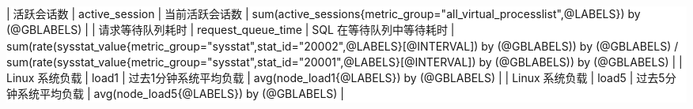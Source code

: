 | 活跃会话数             | active_session                           | 当前活跃会话数                    | sum(active_sessions{metric_group="all_virtual_processlist",@LABELS}) by (@GBLABELS)                                                                                                                                                                                                                                                                                                                                                                                                                                                                                                                                                                                                                                                                                                                                                                                                                                                                                                                                                                                                                                                                                                                                          |
| 请求等待队列耗时          | request_queue_time                       | SQL 在等待队列中等待耗时             | sum(rate(sysstat_value{metric_group="sysstat",stat_id="20002",@LABELS}\[@INTERVAL\]) by (@GBLABELS)) by (@GBLABELS) / sum(rate(sysstat_value{metric_group="sysstat",stat_id="20001",@LABELS}\[@INTERVAL\]) by (@GBLABELS)) by (@GBLABELS)                                                                                                                                                                                                                                                                                                                                                                                                                                                                                                                                                                                                                                                                                                                                                                                                                                                                                                                                                                                    |
| Linux 系统负载        | load1                                    | 过去1分钟系统平均负载                | avg(node_load1{@LABELS}) by (@GBLABELS)                                                                                                                                                                                                                                                                                                                                                                                                                                                                                                                                                                                                                                                                                                                                                                                                                                                                                                                                                                                                                                                                                                                                                                                      |
| Linux 系统负载        | load5                                    | 过去5分钟系统平均负载                | avg(node_load5{@LABELS}) by (@GBLABELS)                                                                                                                                                                                                                                                                                                                                                                                                                                                                                                                                                                                                                                                                                                                                                                                                                                                                                                                                                                                                                                                                                                                                                                                      |